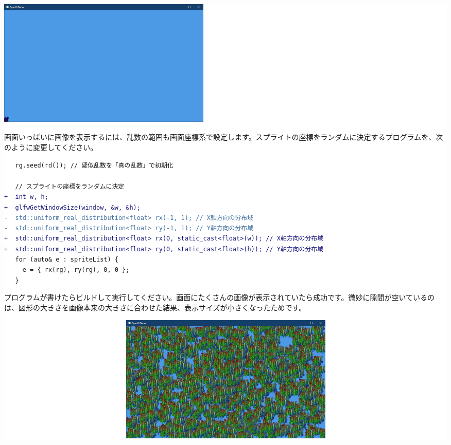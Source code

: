 <img src="images/03_result_4.png" width="45%" />
</p>

画面いっぱいに画像を表示するには、乱数の範囲も画面座標系で設定します。スプライトの座標をランダムに決定するプログラムを、次のように変更してください。

```diff
   rg.seed(rd()); // 疑似乱数を「真の乱数」で初期化

   // スプライトの座標をランダムに決定
+  int w, h;
+  glfwGetWindowSize(window, &w, &h);
-  std::uniform_real_distribution<float> rx(-1, 1); // X軸方向の分布域
-  std::uniform_real_distribution<float> ry(-1, 1); // Y軸方向の分布域
+  std::uniform_real_distribution<float> rx(0, static_cast<float>(w)); // X軸方向の分布域
+  std::uniform_real_distribution<float> ry(0, static_cast<float>(h)); // Y軸方向の分布域
   for (auto& e : spriteList) {
     e = { rx(rg), ry(rg), 0, 0 };
   }
```

プログラムが書けたらビルドして実行してください。画面にたくさんの画像が表示されていたら成功です。微妙に隙間が空いているのは、図形の大きさを画像本来の大きさに合わせた結果、表示サイズが小さくなったためです。

<p align="center">
<img src="images/03_result_5.png" width="45%" />
</p>
